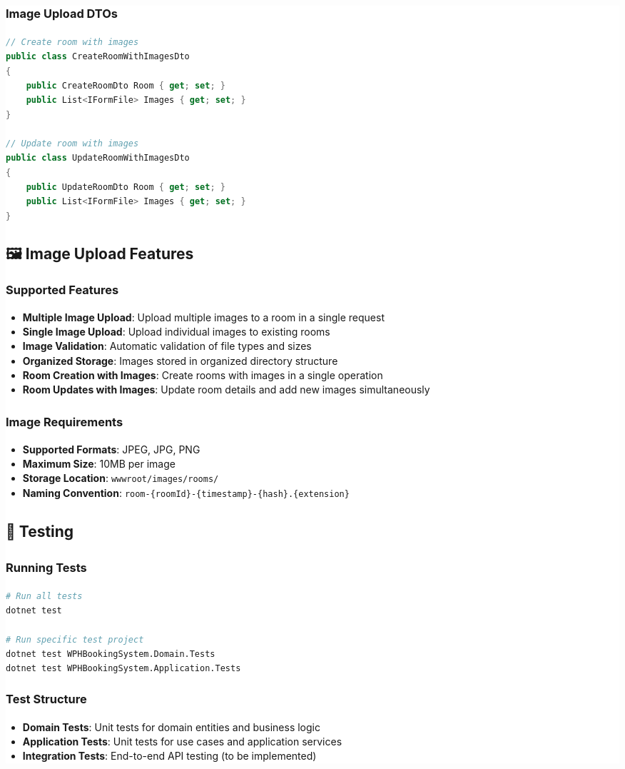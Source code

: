### Image Upload DTOs
```csharp
// Create room with images
public class CreateRoomWithImagesDto
{
    public CreateRoomDto Room { get; set; }
    public List<IFormFile> Images { get; set; }
}

// Update room with images
public class UpdateRoomWithImagesDto
{
    public UpdateRoomDto Room { get; set; }
    public List<IFormFile> Images { get; set; }
}
```

## 🖼️ Image Upload Features

### Supported Features
- **Multiple Image Upload**: Upload multiple images to a room in a single request
- **Single Image Upload**: Upload individual images to existing rooms
- **Image Validation**: Automatic validation of file types and sizes
- **Organized Storage**: Images stored in organized directory structure
- **Room Creation with Images**: Create rooms with images in a single operation
- **Room Updates with Images**: Update room details and add new images simultaneously

### Image Requirements
- **Supported Formats**: JPEG, JPG, PNG
- **Maximum Size**: 10MB per image
- **Storage Location**: `wwwroot/images/rooms/`
- **Naming Convention**: `room-{roomId}-{timestamp}-{hash}.{extension}`

## 🧪 Testing

### Running Tests
```bash
# Run all tests
dotnet test

# Run specific test project
dotnet test WPHBookingSystem.Domain.Tests
dotnet test WPHBookingSystem.Application.Tests
```

### Test Structure
- **Domain Tests**: Unit tests for domain entities and business logic
- **Application Tests**: Unit tests for use cases and application services
- **Integration Tests**: End-to-end API testing (to be implemented)
